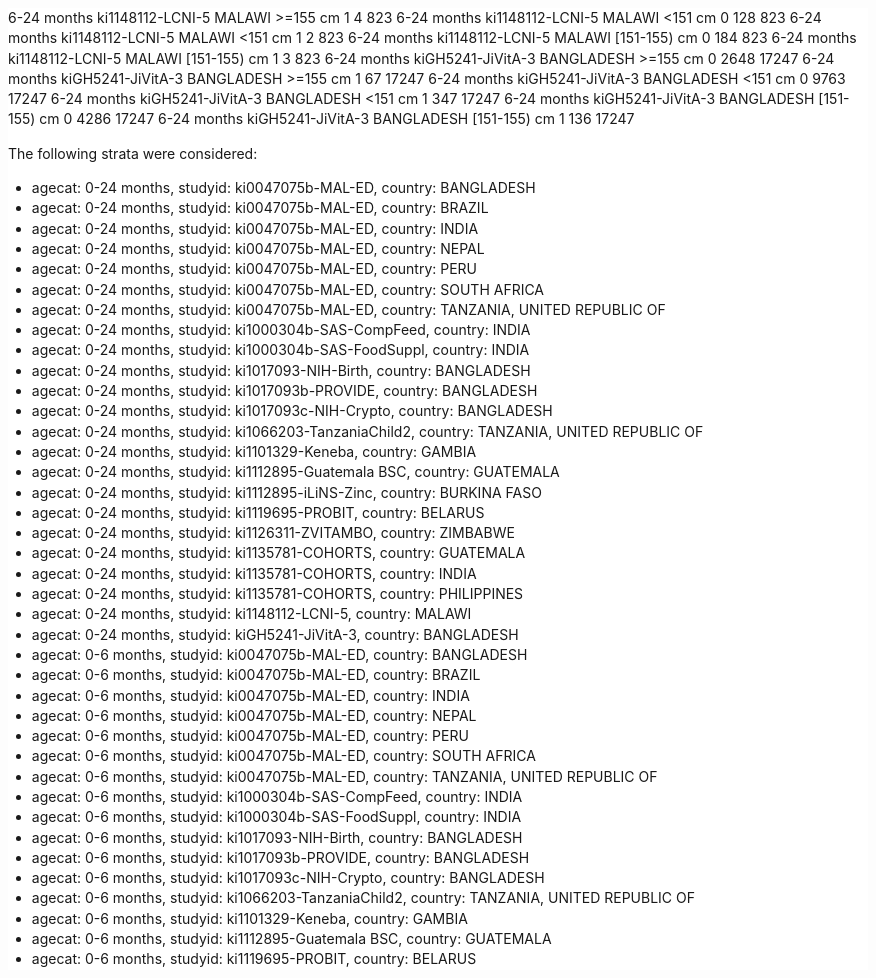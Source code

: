 6-24 months   ki1148112-LCNI-5           MALAWI                         >=155 cm                   1        4     823
6-24 months   ki1148112-LCNI-5           MALAWI                         <151 cm                    0      128     823
6-24 months   ki1148112-LCNI-5           MALAWI                         <151 cm                    1        2     823
6-24 months   ki1148112-LCNI-5           MALAWI                         [151-155) cm               0      184     823
6-24 months   ki1148112-LCNI-5           MALAWI                         [151-155) cm               1        3     823
6-24 months   kiGH5241-JiVitA-3          BANGLADESH                     >=155 cm                   0     2648   17247
6-24 months   kiGH5241-JiVitA-3          BANGLADESH                     >=155 cm                   1       67   17247
6-24 months   kiGH5241-JiVitA-3          BANGLADESH                     <151 cm                    0     9763   17247
6-24 months   kiGH5241-JiVitA-3          BANGLADESH                     <151 cm                    1      347   17247
6-24 months   kiGH5241-JiVitA-3          BANGLADESH                     [151-155) cm               0     4286   17247
6-24 months   kiGH5241-JiVitA-3          BANGLADESH                     [151-155) cm               1      136   17247


The following strata were considered:

* agecat: 0-24 months, studyid: ki0047075b-MAL-ED, country: BANGLADESH
* agecat: 0-24 months, studyid: ki0047075b-MAL-ED, country: BRAZIL
* agecat: 0-24 months, studyid: ki0047075b-MAL-ED, country: INDIA
* agecat: 0-24 months, studyid: ki0047075b-MAL-ED, country: NEPAL
* agecat: 0-24 months, studyid: ki0047075b-MAL-ED, country: PERU
* agecat: 0-24 months, studyid: ki0047075b-MAL-ED, country: SOUTH AFRICA
* agecat: 0-24 months, studyid: ki0047075b-MAL-ED, country: TANZANIA, UNITED REPUBLIC OF
* agecat: 0-24 months, studyid: ki1000304b-SAS-CompFeed, country: INDIA
* agecat: 0-24 months, studyid: ki1000304b-SAS-FoodSuppl, country: INDIA
* agecat: 0-24 months, studyid: ki1017093-NIH-Birth, country: BANGLADESH
* agecat: 0-24 months, studyid: ki1017093b-PROVIDE, country: BANGLADESH
* agecat: 0-24 months, studyid: ki1017093c-NIH-Crypto, country: BANGLADESH
* agecat: 0-24 months, studyid: ki1066203-TanzaniaChild2, country: TANZANIA, UNITED REPUBLIC OF
* agecat: 0-24 months, studyid: ki1101329-Keneba, country: GAMBIA
* agecat: 0-24 months, studyid: ki1112895-Guatemala BSC, country: GUATEMALA
* agecat: 0-24 months, studyid: ki1112895-iLiNS-Zinc, country: BURKINA FASO
* agecat: 0-24 months, studyid: ki1119695-PROBIT, country: BELARUS
* agecat: 0-24 months, studyid: ki1126311-ZVITAMBO, country: ZIMBABWE
* agecat: 0-24 months, studyid: ki1135781-COHORTS, country: GUATEMALA
* agecat: 0-24 months, studyid: ki1135781-COHORTS, country: INDIA
* agecat: 0-24 months, studyid: ki1135781-COHORTS, country: PHILIPPINES
* agecat: 0-24 months, studyid: ki1148112-LCNI-5, country: MALAWI
* agecat: 0-24 months, studyid: kiGH5241-JiVitA-3, country: BANGLADESH
* agecat: 0-6 months, studyid: ki0047075b-MAL-ED, country: BANGLADESH
* agecat: 0-6 months, studyid: ki0047075b-MAL-ED, country: BRAZIL
* agecat: 0-6 months, studyid: ki0047075b-MAL-ED, country: INDIA
* agecat: 0-6 months, studyid: ki0047075b-MAL-ED, country: NEPAL
* agecat: 0-6 months, studyid: ki0047075b-MAL-ED, country: PERU
* agecat: 0-6 months, studyid: ki0047075b-MAL-ED, country: SOUTH AFRICA
* agecat: 0-6 months, studyid: ki0047075b-MAL-ED, country: TANZANIA, UNITED REPUBLIC OF
* agecat: 0-6 months, studyid: ki1000304b-SAS-CompFeed, country: INDIA
* agecat: 0-6 months, studyid: ki1000304b-SAS-FoodSuppl, country: INDIA
* agecat: 0-6 months, studyid: ki1017093-NIH-Birth, country: BANGLADESH
* agecat: 0-6 months, studyid: ki1017093b-PROVIDE, country: BANGLADESH
* agecat: 0-6 months, studyid: ki1017093c-NIH-Crypto, country: BANGLADESH
* agecat: 0-6 months, studyid: ki1066203-TanzaniaChild2, country: TANZANIA, UNITED REPUBLIC OF
* agecat: 0-6 months, studyid: ki1101329-Keneba, country: GAMBIA
* agecat: 0-6 months, studyid: ki1112895-Guatemala BSC, country: GUATEMALA
* agecat: 0-6 months, studyid: ki1119695-PROBIT, country: BELARUS